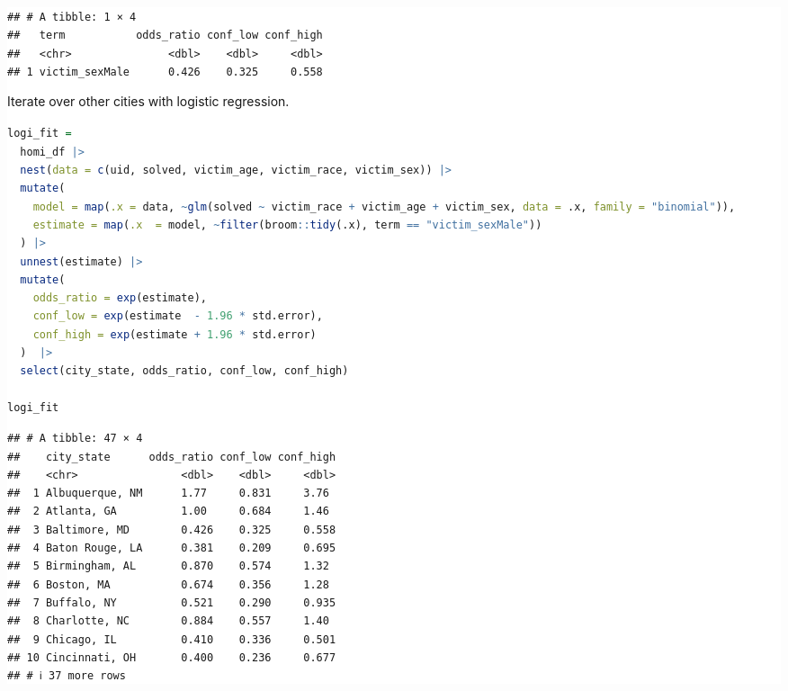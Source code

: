     ## # A tibble: 1 × 4
    ##   term           odds_ratio conf_low conf_high
    ##   <chr>               <dbl>    <dbl>     <dbl>
    ## 1 victim_sexMale      0.426    0.325     0.558

Iterate over other cities with logistic regression.

``` r
logi_fit =
  homi_df |> 
  nest(data = c(uid, solved, victim_age, victim_race, victim_sex)) |> 
  mutate(
    model = map(.x = data, ~glm(solved ~ victim_race + victim_age + victim_sex, data = .x, family = "binomial")),
    estimate = map(.x  = model, ~filter(broom::tidy(.x), term == "victim_sexMale"))
  ) |> 
  unnest(estimate) |> 
  mutate(
    odds_ratio = exp(estimate),
    conf_low = exp(estimate  - 1.96 * std.error),
    conf_high = exp(estimate + 1.96 * std.error)
  )  |> 
  select(city_state, odds_ratio, conf_low, conf_high)

logi_fit
```

    ## # A tibble: 47 × 4
    ##    city_state      odds_ratio conf_low conf_high
    ##    <chr>                <dbl>    <dbl>     <dbl>
    ##  1 Albuquerque, NM      1.77     0.831     3.76 
    ##  2 Atlanta, GA          1.00     0.684     1.46 
    ##  3 Baltimore, MD        0.426    0.325     0.558
    ##  4 Baton Rouge, LA      0.381    0.209     0.695
    ##  5 Birmingham, AL       0.870    0.574     1.32 
    ##  6 Boston, MA           0.674    0.356     1.28 
    ##  7 Buffalo, NY          0.521    0.290     0.935
    ##  8 Charlotte, NC        0.884    0.557     1.40 
    ##  9 Chicago, IL          0.410    0.336     0.501
    ## 10 Cincinnati, OH       0.400    0.236     0.677
    ## # ℹ 37 more rows
